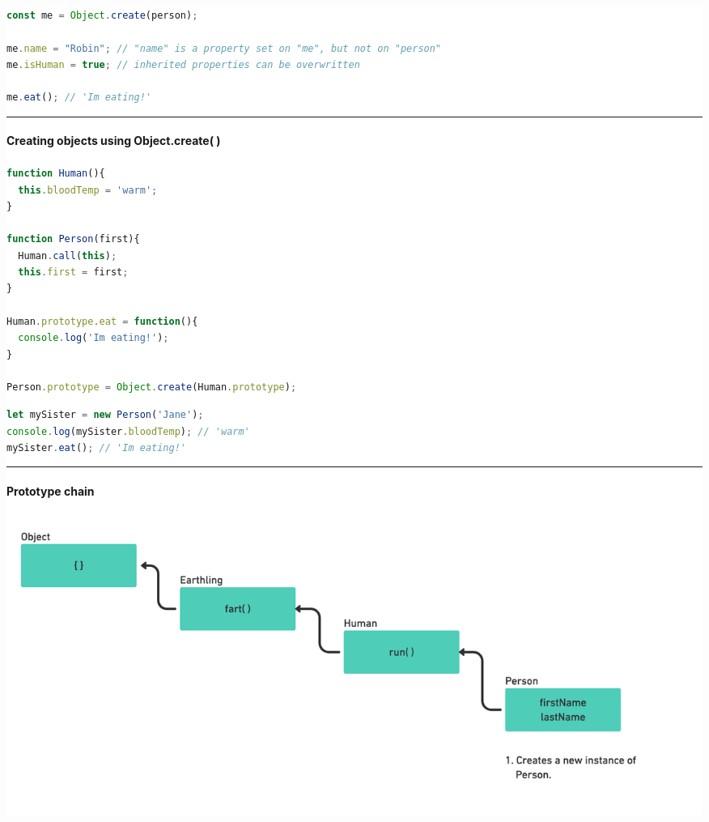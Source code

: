 ```JavaScript
const me = Object.create(person);

me.name = "Robin"; // "name" is a property set on "me", but not on "person"
me.isHuman = true; // inherited properties can be overwritten

me.eat(); // 'Im eating!'
```


---

#### Creating objects using Object.create( )

```JavaScript  
function Human(){
  this.bloodTemp = 'warm';
}

function Person(first){
  Human.call(this);
  this.first = first;
}

Human.prototype.eat = function(){
  console.log('Im eating!');
}

Person.prototype = Object.create(Human.prototype);
```

```JavaScript
let mySister = new Person('Jane');
console.log(mySister.bloodTemp); // 'warm'
mySister.eat(); // 'Im eating!'
```


---

#### Prototype chain
<img style="width: 800px;" src="/new-structure/media/javascript-images/javascript-22/proto1.png" alt="prototype chain">
